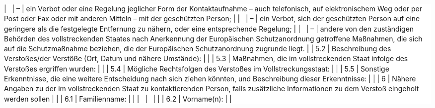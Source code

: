 |       | –                                                                                                                                                                                                                                                                     | ein Verbot oder eine Regelung jeglicher Form der Kontaktaufnahme – auch telefonisch, auf elektronischem Weg oder per Post oder Fax oder mit anderen Mitteln – mit der geschützten Person;                                              |
|       | –                                                                                                                                                                                                                                                                     | ein Verbot, sich der geschützten Person auf eine geringere als die festgelegte Entfernung zu nähern, oder eine entsprechende Regelung;                                                                                                 |
|       | –                                                                                                                                                                                                                                                                     | andere von den zuständigen Behörden des vollstreckenden Staates nach Anerkennung der Europäischen Schutzanordnung getroffene Maßnahmen, die sich auf die Schutzmaßnahme beziehen, die der Europäischen Schutzanordnung zugrunde liegt. |
| 5.2   | Beschreibung des Verstoßes/der Verstöße (Ort, Datum und nähere Umstände):                                                                                                                                                                                             |                                                                                                                                                                                                                                        |
| 5.3   | Maßnahmen, die im vollstreckenden Staat infolge des Verstoßes ergriffen wurden:                                                                                                                                                                                       |                                                                                                                                                                                                                                        |
| 5.4   | Mögliche Rechtsfolgen des Verstoßes im Vollstreckungsstaat:                                                                                                                                                                                                           |                                                                                                                                                                                                                                        |
| 5.5   | Sonstige Erkenntnisse, die eine weitere Entscheidung nach sich ziehen könnten, und Beschreibung dieser Erkenntnisse:                                                                                                                                                  |                                                                                                                                                                                                                                        |
| 6     | Nähere Angaben zu der im vollstreckenden Staat zu kontaktierenden Person, falls zusätzliche Informationen zu dem Verstoß eingeholt werden sollen                                                                                                                      |                                                                                                                                                                                                                                        |
| 6.1   | Familienname:                                                                                                                                                                                                                                                         |                                                                                                                                                                                                                                        |
|       |                                                                                                                                                                                                                                                                       |                                                                                                                                                                                                                                        |
| 6.2   | Vorname(n):                                                                                                                                                                                                                                                           |                                                                                                                                                                                                                                        |